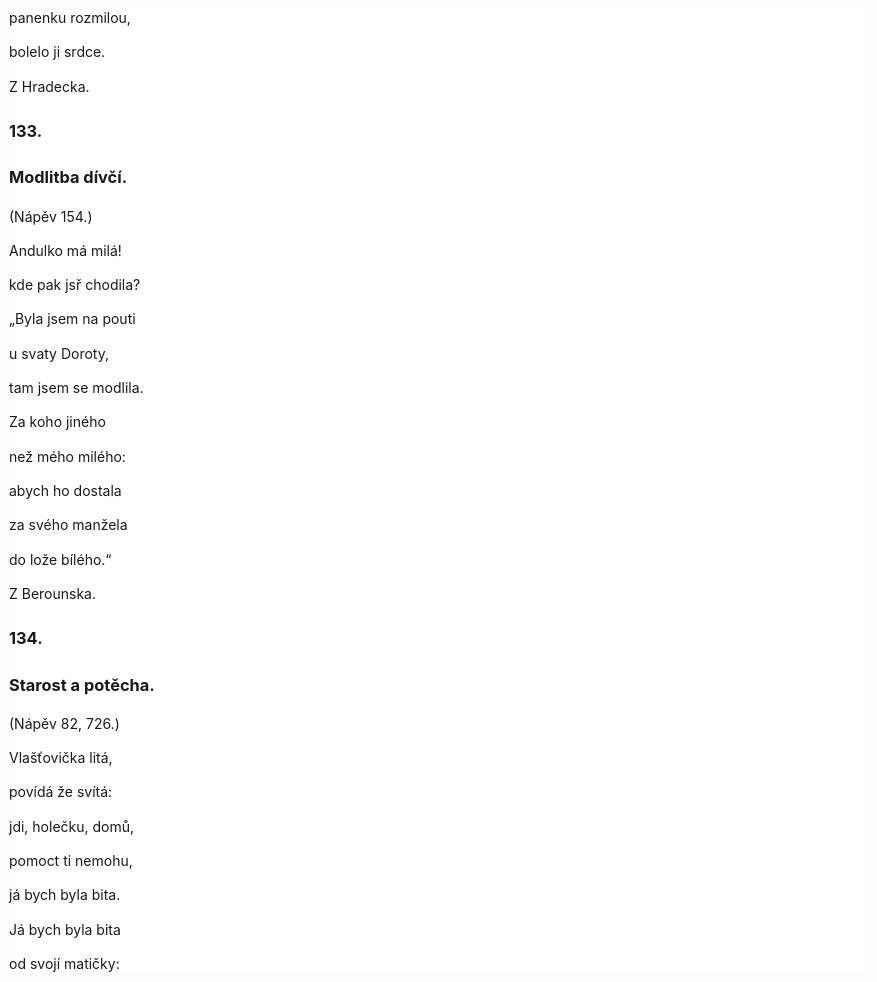panenku rozmilou,

bolelo ji srdce.

Z Hradecka.

### 133. 

### Modlitba dívčí.

(Nápěv 154.)

Andulko má milá!

kde pak jsř chodila?

„Byla jsem na pouti

u svaty Doroty,

tam jsem se modlila.

</section>

<section>

Za koho jiného

než mého milého:

abych ho dostala

za svého manžela

do lože bílého.“

Z Berounska.

### 134. 

### Starost a potěcha.

(Nápěv 82, 726.)

Vlašťovička litá,

povídá že svítá:

jdi, holečku, domů,

pomoct ti nemohu,

já bych byla bita.

</section>

<section>

Já bych byla bita

od svojí matičky:

